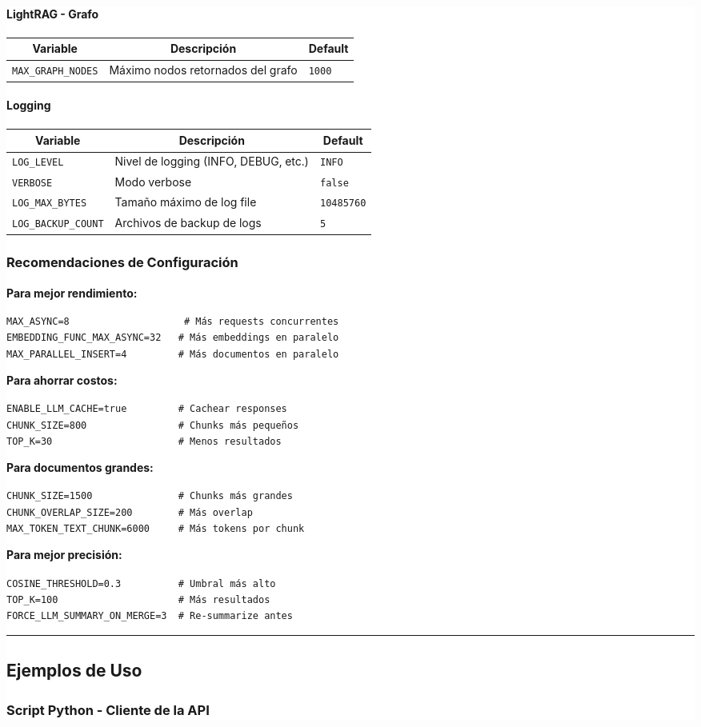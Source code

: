 #### LightRAG - Grafo

| Variable | Descripción | Default |
|----------|-------------|---------|
| `MAX_GRAPH_NODES` | Máximo nodos retornados del grafo | `1000` |

#### Logging

| Variable | Descripción | Default |
|----------|-------------|---------|
| `LOG_LEVEL` | Nivel de logging (INFO, DEBUG, etc.) | `INFO` |
| `VERBOSE` | Modo verbose | `false` |
| `LOG_MAX_BYTES` | Tamaño máximo de log file | `10485760` |
| `LOG_BACKUP_COUNT` | Archivos de backup de logs | `5` |

### Recomendaciones de Configuración

**Para mejor rendimiento:**
```env
MAX_ASYNC=8                    # Más requests concurrentes
EMBEDDING_FUNC_MAX_ASYNC=32   # Más embeddings en paralelo
MAX_PARALLEL_INSERT=4         # Más documentos en paralelo
```

**Para ahorrar costos:**
```env
ENABLE_LLM_CACHE=true         # Cachear responses
CHUNK_SIZE=800                # Chunks más pequeños
TOP_K=30                      # Menos resultados
```

**Para documentos grandes:**
```env
CHUNK_SIZE=1500               # Chunks más grandes
CHUNK_OVERLAP_SIZE=200        # Más overlap
MAX_TOKEN_TEXT_CHUNK=6000     # Más tokens por chunk
```

**Para mejor precisión:**
```env
COSINE_THRESHOLD=0.3          # Umbral más alto
TOP_K=100                     # Más resultados
FORCE_LLM_SUMMARY_ON_MERGE=3  # Re-summarize antes
```

---

## Ejemplos de Uso

### Script Python - Cliente de la API
